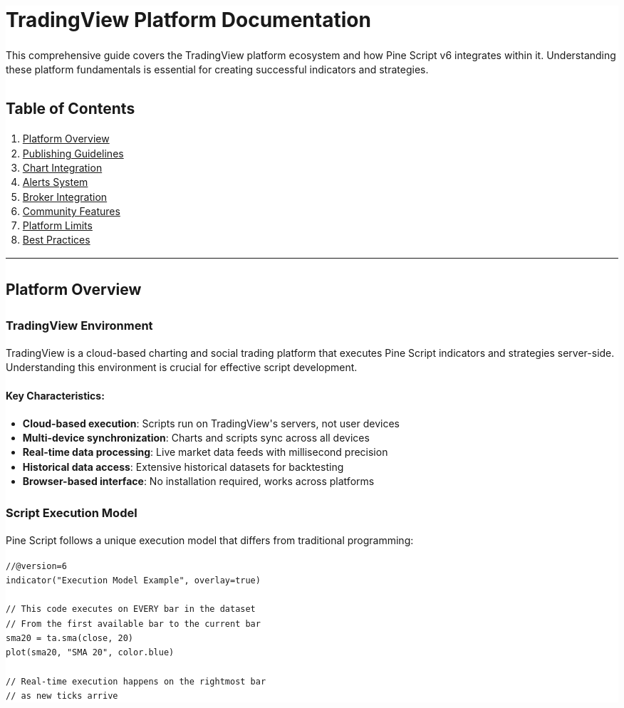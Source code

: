 # TradingView Platform Documentation

This comprehensive guide covers the TradingView platform ecosystem and how Pine Script v6 integrates within it. Understanding these platform fundamentals is essential for creating successful indicators and strategies.

## Table of Contents

1. [Platform Overview](#platform-overview)
2. [Publishing Guidelines](#publishing-guidelines)
3. [Chart Integration](#chart-integration)
4. [Alerts System](#alerts-system)
5. [Broker Integration](#broker-integration)
6. [Community Features](#community-features)
7. [Platform Limits](#platform-limits)
8. [Best Practices](#best-practices)

---

## Platform Overview

### TradingView Environment

TradingView is a cloud-based charting and social trading platform that executes Pine Script indicators and strategies server-side. Understanding this environment is crucial for effective script development.

#### Key Characteristics:
- **Cloud-based execution**: Scripts run on TradingView's servers, not user devices
- **Multi-device synchronization**: Charts and scripts sync across all devices
- **Real-time data processing**: Live market data feeds with millisecond precision
- **Historical data access**: Extensive historical datasets for backtesting
- **Browser-based interface**: No installation required, works across platforms

### Script Execution Model

Pine Script follows a unique execution model that differs from traditional programming:

```pine
//@version=6
indicator("Execution Model Example", overlay=true)

// This code executes on EVERY bar in the dataset
// From the first available bar to the current bar
sma20 = ta.sma(close, 20)
plot(sma20, "SMA 20", color.blue)

// Real-time execution happens on the rightmost bar
// as new ticks arrive
```
